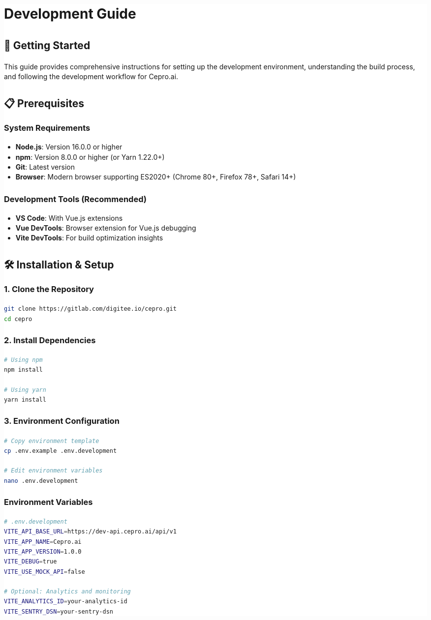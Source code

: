 # Development Guide

## 🚀 Getting Started

This guide provides comprehensive instructions for setting up the development environment, understanding the build process, and following the development workflow for Cepro.ai.

## 📋 Prerequisites

### System Requirements
- **Node.js**: Version 16.0.0 or higher
- **npm**: Version 8.0.0 or higher (or Yarn 1.22.0+)
- **Git**: Latest version
- **Browser**: Modern browser supporting ES2020+ (Chrome 80+, Firefox 78+, Safari 14+)

### Development Tools (Recommended)
- **VS Code**: With Vue.js extensions
- **Vue DevTools**: Browser extension for Vue.js debugging
- **Vite DevTools**: For build optimization insights

## 🛠️ Installation & Setup

### 1. Clone the Repository
```bash
git clone https://gitlab.com/digitee.io/cepro.git
cd cepro
```

### 2. Install Dependencies
```bash
# Using npm
npm install

# Using yarn
yarn install
```

### 3. Environment Configuration
```bash
# Copy environment template
cp .env.example .env.development

# Edit environment variables
nano .env.development
```

### Environment Variables
```bash
# .env.development
VITE_API_BASE_URL=https://dev-api.cepro.ai/api/v1
VITE_APP_NAME=Cepro.ai
VITE_APP_VERSION=1.0.0
VITE_DEBUG=true
VITE_USE_MOCK_API=false

# Optional: Analytics and monitoring
VITE_ANALYTICS_ID=your-analytics-id
VITE_SENTRY_DSN=your-sentry-dsn
```
